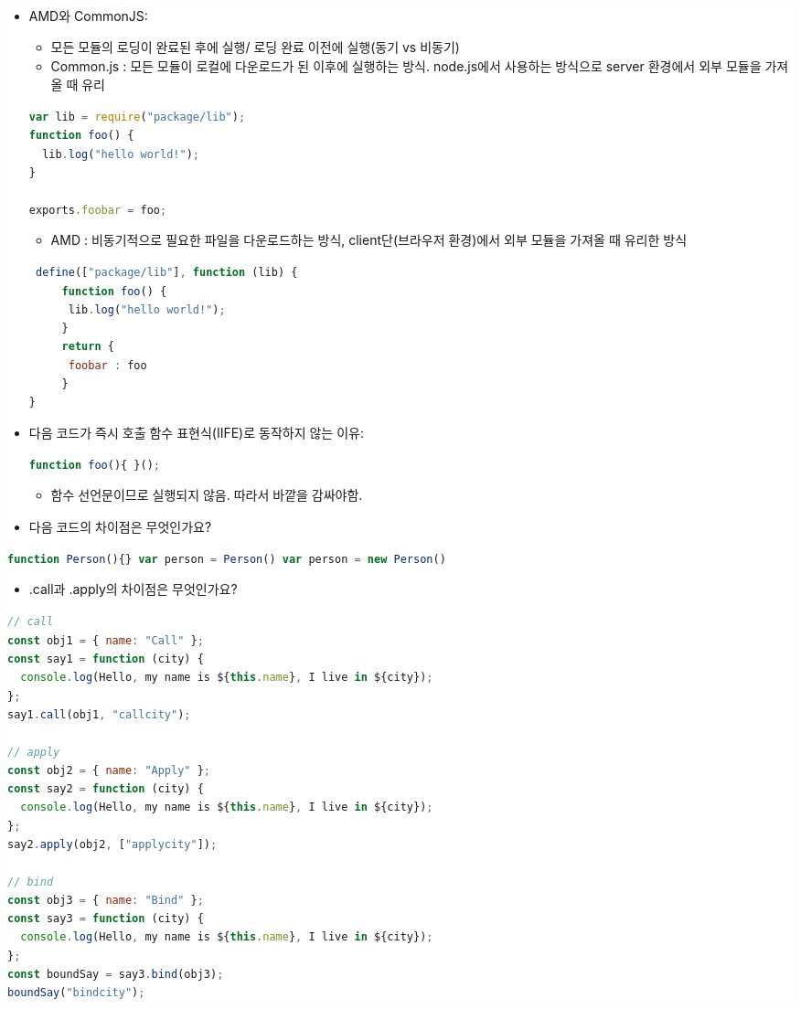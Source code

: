   ```javascript
  ```

- AMD와 CommonJS:

  - 모든 모듈의 로딩이 완료된 후에 실행/ 로딩 완료 이전에 실행(동기 vs 비동기)
  - Common.js : 모든 모듈이 로컬에 다운로드가 된 이후에 실행하는 방식. node.js에서 사용하는 방식으로 server 환경에서 외부 모듈을 가져올 때 유리

  ```javascript
  var lib = require("package/lib");
  function foo() {
  	lib.log("hello world!");
  }
  
  exports.foobar = foo;
  ```

  * AMD :  비동기적으로 필요한 파일을 다운로드하는 방식, client단(브라우저 환경)에서 외부 모듈을 가져올 때 유리한 방식 

  ```javascript
   define(["package/lib"], function (lib) {
       function foo() {
       	lib.log("hello world!");
       }
       return {
        foobar : foo
       }
  }
  ```

- 다음 코드가 즉시 호출 함수 표현식(IIFE)로 동작하지 않는 이유:

  ```javascript
  function foo(){ }();
  ```

  - 함수 선언문이므로 실행되지 않음. 따라서 바깥을 감싸야함.

- 다음 코드의 차이점은 무엇인가요?

```javascript
function Person(){} var person = Person() var person = new Person()
```

- .call과 .apply의 차이점은 무엇인가요?

```javascript
// call
const obj1 = { name: "Call" };
const say1 = function (city) {
  console.log(Hello, my name is ${this.name}, I live in ${city});
};
say1.call(obj1, "callcity");

// apply
const obj2 = { name: "Apply" };
const say2 = function (city) {
  console.log(Hello, my name is ${this.name}, I live in ${city});
};
say2.apply(obj2, ["applycity"]);

// bind
const obj3 = { name: "Bind" };
const say3 = function (city) {
  console.log(Hello, my name is ${this.name}, I live in ${city});
};
const boundSay = say3.bind(obj3);
boundSay("bindcity");
```
